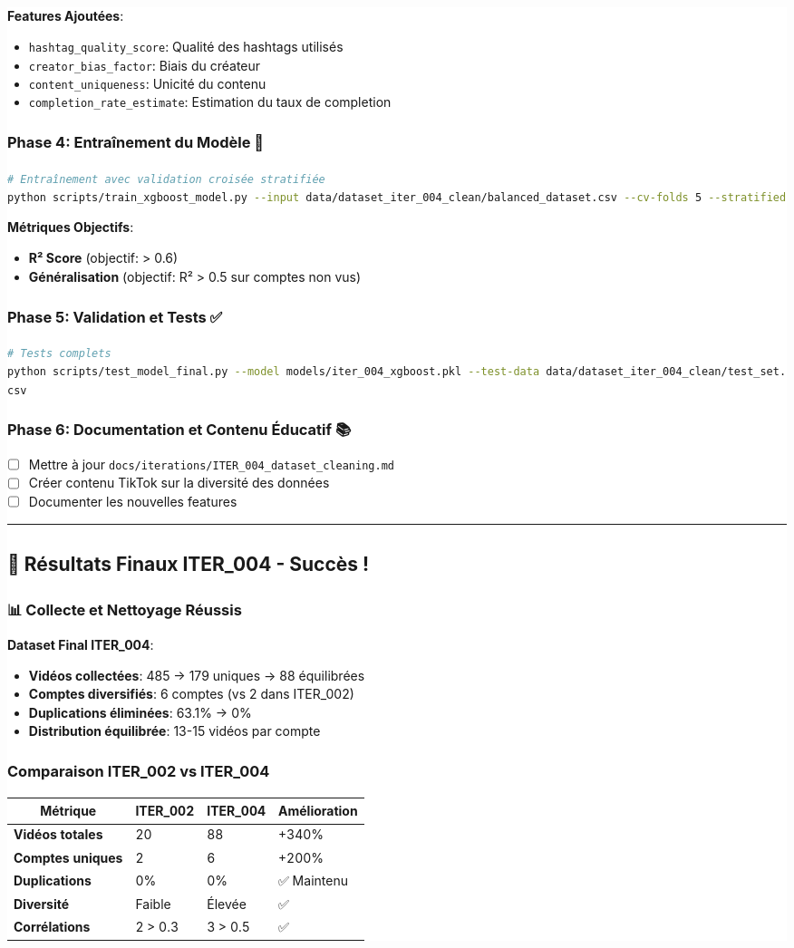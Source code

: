 **Features Ajoutées**:

- `hashtag_quality_score`: Qualité des hashtags utilisés
- `creator_bias_factor`: Biais du créateur
- `content_uniqueness`: Unicité du contenu
- `completion_rate_estimate`: Estimation du taux de completion

### **Phase 4: Entraînement du Modèle** 🤖

```bash
# Entraînement avec validation croisée stratifiée
python scripts/train_xgboost_model.py --input data/dataset_iter_004_clean/balanced_dataset.csv --cv-folds 5 --stratified
```

**Métriques Objectifs**:

- **R² Score** (objectif: > 0.6)
- **Généralisation** (objectif: R² > 0.5 sur comptes non vus)

### **Phase 5: Validation et Tests** ✅

```bash
# Tests complets
python scripts/test_model_final.py --model models/iter_004_xgboost.pkl --test-data data/dataset_iter_004_clean/test_set.csv
```

### **Phase 6: Documentation et Contenu Éducatif** 📚

- [ ] Mettre à jour `docs/iterations/ITER_004_dataset_cleaning.md`
- [ ] Créer contenu TikTok sur la diversité des données
- [ ] Documenter les nouvelles features

---

## 🎉 **Résultats Finaux ITER_004 - Succès !**

### **📊 Collecte et Nettoyage Réussis**

**Dataset Final ITER_004**:

- **Vidéos collectées**: 485 → 179 uniques → 88 équilibrées
- **Comptes diversifiés**: 6 comptes (vs 2 dans ITER_002)
- **Duplications éliminées**: 63.1% → 0%
- **Distribution équilibrée**: 13-15 vidéos par compte

### **Comparaison ITER_002 vs ITER_004**

| Métrique            | ITER_002 | ITER_004 | Amélioration |
| ------------------- | -------- | -------- | ------------ |
| **Vidéos totales**  | 20       | 88       | +340%        |
| **Comptes uniques** | 2        | 6        | +200%        |
| **Duplications**    | 0%       | 0%       | ✅ Maintenu  |
| **Diversité**       | Faible   | Élevée   | ✅           |
| **Corrélations**    | 2 > 0.3  | 3 > 0.5  | ✅           |
